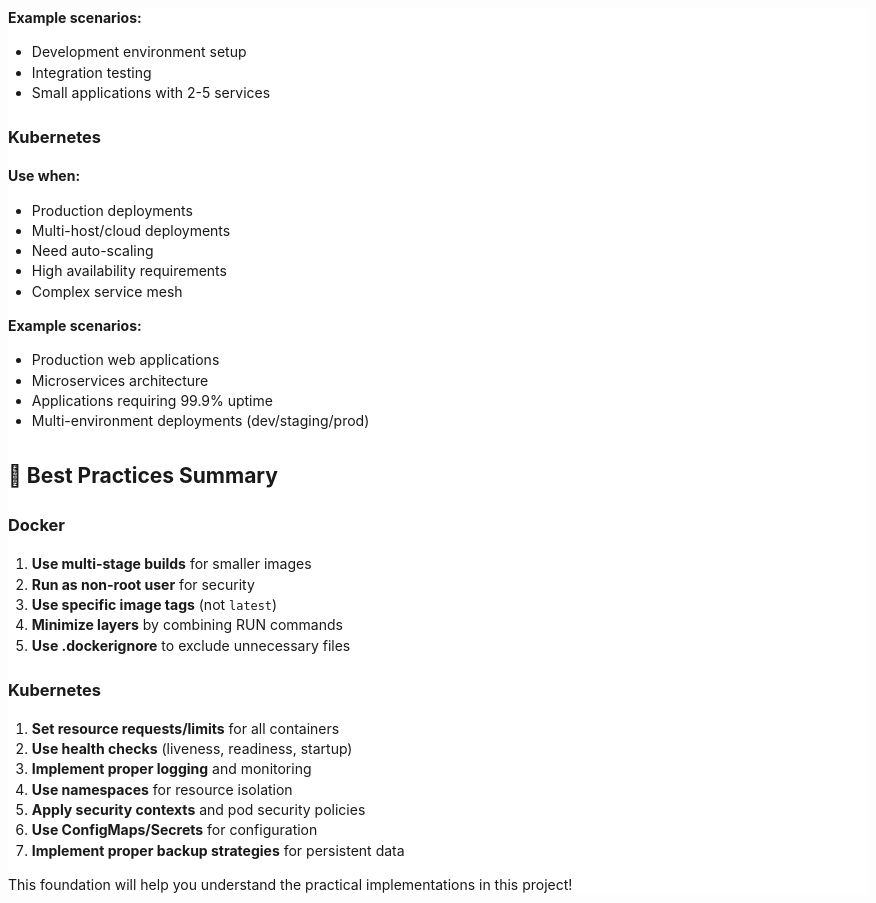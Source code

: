 **Example scenarios:**
- Development environment setup
- Integration testing
- Small applications with 2-5 services

### Kubernetes
**Use when:**
- Production deployments
- Multi-host/cloud deployments
- Need auto-scaling
- High availability requirements
- Complex service mesh

**Example scenarios:**
- Production web applications
- Microservices architecture
- Applications requiring 99.9% uptime
- Multi-environment deployments (dev/staging/prod)

## 🎯 Best Practices Summary

### Docker
1. **Use multi-stage builds** for smaller images
2. **Run as non-root user** for security
3. **Use specific image tags** (not `latest`)
4. **Minimize layers** by combining RUN commands
5. **Use .dockerignore** to exclude unnecessary files

### Kubernetes
1. **Set resource requests/limits** for all containers
2. **Use health checks** (liveness, readiness, startup)
3. **Implement proper logging** and monitoring
4. **Use namespaces** for resource isolation
5. **Apply security contexts** and pod security policies
6. **Use ConfigMaps/Secrets** for configuration
7. **Implement proper backup strategies** for persistent data

This foundation will help you understand the practical implementations in this project!
